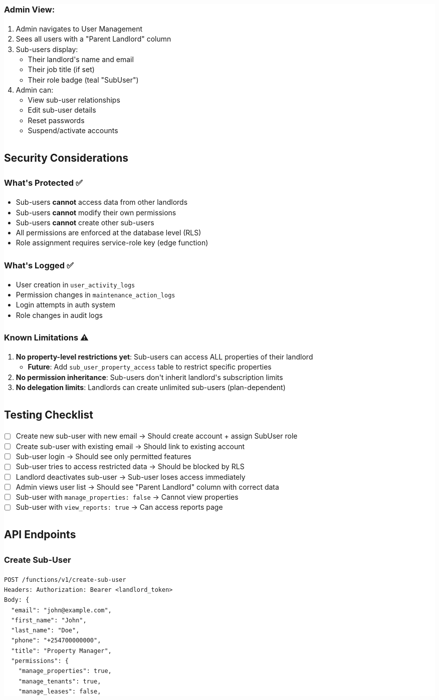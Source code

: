 ### Admin View:
1. Admin navigates to User Management
2. Sees all users with a "Parent Landlord" column
3. Sub-users display:
   - Their landlord's name and email
   - Their job title (if set)
   - Their role badge (teal "SubUser")
4. Admin can:
   - View sub-user relationships
   - Edit sub-user details
   - Reset passwords
   - Suspend/activate accounts

## Security Considerations

### What's Protected ✅
- Sub-users **cannot** access data from other landlords
- Sub-users **cannot** modify their own permissions
- Sub-users **cannot** create other sub-users
- All permissions are enforced at the database level (RLS)
- Role assignment requires service-role key (edge function)

### What's Logged ✅
- User creation in `user_activity_logs`
- Permission changes in `maintenance_action_logs`
- Login attempts in auth system
- Role changes in audit logs

### Known Limitations ⚠️
1. **No property-level restrictions yet**: Sub-users can access ALL properties of their landlord
   - **Future**: Add `sub_user_property_access` table to restrict specific properties
2. **No permission inheritance**: Sub-users don't inherit landlord's subscription limits
3. **No delegation limits**: Landlords can create unlimited sub-users (plan-dependent)

## Testing Checklist

- [ ] Create new sub-user with new email → Should create account + assign SubUser role
- [ ] Create sub-user with existing email → Should link to existing account
- [ ] Sub-user login → Should see only permitted features
- [ ] Sub-user tries to access restricted data → Should be blocked by RLS
- [ ] Landlord deactivates sub-user → Sub-user loses access immediately
- [ ] Admin views user list → Should see "Parent Landlord" column with correct data
- [ ] Sub-user with `manage_properties: false` → Cannot view properties
- [ ] Sub-user with `view_reports: true` → Can access reports page

## API Endpoints

### Create Sub-User
```
POST /functions/v1/create-sub-user
Headers: Authorization: Bearer <landlord_token>
Body: {
  "email": "john@example.com",
  "first_name": "John",
  "last_name": "Doe",
  "phone": "+254700000000",
  "title": "Property Manager",
  "permissions": {
    "manage_properties": true,
    "manage_tenants": true,
    "manage_leases": false,
```